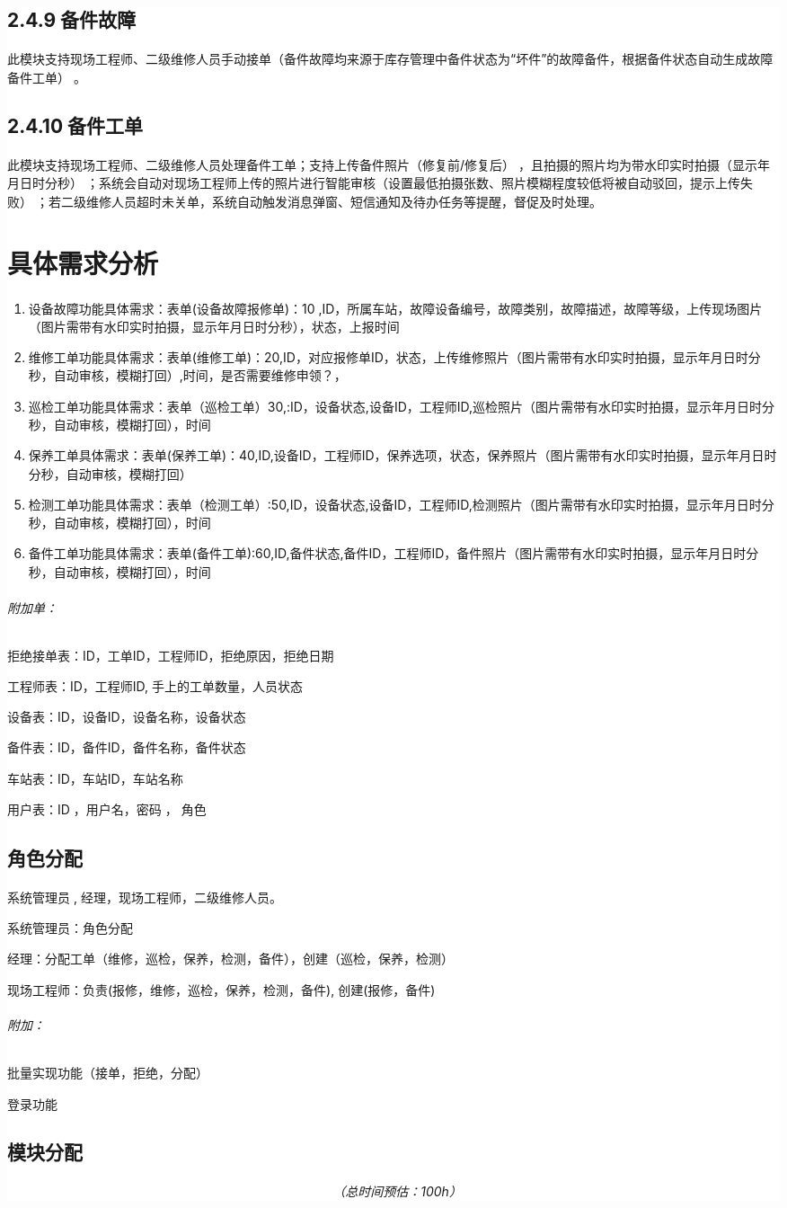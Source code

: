 ## 2.4.9 备件故障

此模块支持现场工程师、二级维修人员手动接单（备件故障均来源于库存管理中备件状态为“坏件”的故障备件，根据备件状态自动生成故障备件工单） 。

## 2.4.10 备件工单

此模块支持现场工程师、二级维修人员处理备件工单；支持上传备件照片（修复前/修复后） ，且拍摄的照片均为带水印实时拍摄（显示年月日时分秒） ；系统会自动对现场工程师上传的照片进行智能审核（设置最低拍摄张数、照片模糊程度较低将被自动驳回，提示上传失败） ；若二级维修人员超时未关单，系统自动触发消息弹窗、短信通知及待办任务等提醒，督促及时处理。

# 具体需求分析

1. 设备故障功能具体需求：表单(设备故障报修单)：10 ,ID，所属车站，故障设备编号，故障类别，故障描述，故障等级，上传现场图片（图片需带有水印实时拍摄，显示年月日时分秒），状态，上报时间
  
2. 维修工单功能具体需求：表单(维修工单)：20,ID，对应报修单ID，状态，上传维修照片（图片需带有水印实时拍摄，显示年月日时分秒，自动审核，模糊打回）,时间，是否需要维修申领？，
  
3. 巡检工单功能具体需求：表单（巡检工单）30,:ID，设备状态,设备ID，工程师ID,巡检照片（图片需带有水印实时拍摄，显示年月日时分秒，自动审核，模糊打回），时间
  
4. 保养工单具体需求：表单(保养工单)：40,ID,设备ID，工程师ID，保养选项，状态，保养照片（图片需带有水印实时拍摄，显示年月日时分秒，自动审核，模糊打回）
  
5. 检测工单功能具体需求：表单（检测工单）:50,ID，设备状态,设备ID，工程师ID,检测照片（图片需带有水印实时拍摄，显示年月日时分秒，自动审核，模糊打回），时间
  
6. 备件工单功能具体需求：表单(备件工单):60,ID,备件状态,备件ID，工程师ID，备件照片（图片需带有水印实时拍摄，显示年月日时分秒，自动审核，模糊打回），时间
  

###### 附加单：

拒绝接单表：ID，工单ID，工程师ID，拒绝原因，拒绝日期

工程师表：ID，工程师ID, 手上的工单数量，人员状态

设备表：ID，设备ID，设备名称，设备状态

备件表：ID，备件ID，备件名称，备件状态

车站表：ID，车站ID，车站名称 

用户表：ID ，用户名，密码 ， 角色

## 角色分配

系统管理员 , 经理，现场工程师，二级维修人员。

系统管理员：角色分配

经理：分配工单（维修，巡检，保养，检测，备件），创建（巡检，保养，检测）

现场工程师：负责(报修，维修，巡检，保养，检测，备件), 创建(报修，备件)

###### 附加：

批量实现功能（接单，拒绝，分配）

登录功能

## 模块分配

                                                                                            *（总时间预估：100h）*
